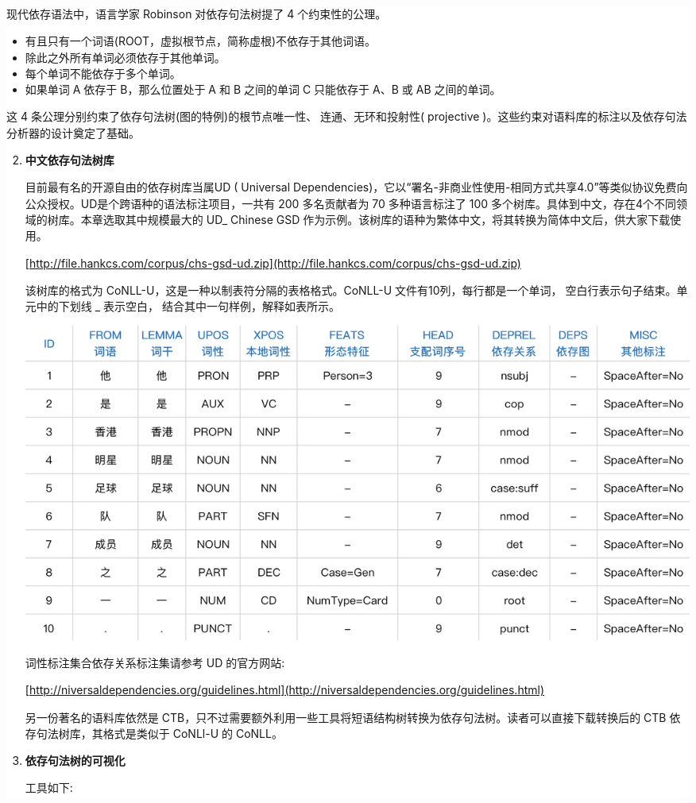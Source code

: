    

   现代依存语法中，语言学家 Robinson 对依存句法树提了 4 个约束性的公理。

   - 有且只有一个词语(ROOT，虚拟根节点，简称虚根)不依存于其他词语。
   - 除此之外所有单词必须依存于其他单词。
   - 每个单词不能依存于多个单词。
   - 如果单词 A 依存于 B，那么位置处于 A 和 B 之间的单词 C 只能依存于 A、B 或 AB 之间的单词。

   这 4 条公理分别约束了依存句法树(图的特例)的根节点唯一性、 连通、无环和投射性( projective )。这些约束对语料库的标注以及依存句法分析器的设计奠定了基础。

   

2. **中文依存句法树库**

   目前最有名的开源自由的依存树库当属UD ( Universal Dependencies)，它以“署名-非商业性使用-相同方式共享4.0”等类似协议免费向公众授权。UD是个跨语种的语法标注项目，一共有 200 多名贡献者为 70 多种语言标注了 100 多个树库。具体到中文，存在4个不同领域的树库。本章选取其中规模最大的 UD_ Chinese GSD 作为示例。该树库的语种为繁体中文，将其转换为简体中文后，供大家下载使用。

   [http://file.hankcs.com/corpus/chs-gsd-ud.zip](http://file.hankcs.com/corpus/chs-gsd-ud.zip)

   该树库的格式为 CoNLL-U，这是一种以制表符分隔的表格格式。CoNLL-U 文件有10列，每行都是一个单词， 空白行表示句子结束。单元中的下划线 _ 表示空白， 结合其中一句样例，解释如表所示。

   ![](../img/2020-2-14_18-37-41.png)

   

   词性标注集合依存关系标注集请参考 UD 的官方网站:

   [http://niversaldependencies.org/guidelines.html](http://niversaldependencies.org/guidelines.html)

   

   另一份著名的语料库依然是 CTB，只不过需要额外利用一些工具将短语结构树转换为依存句法树。读者可以直接下载转换后的 CTB 依存句法树库，其格式是类似于 CoNLl-U 的 CoNLL。

   

3. **依存句法树的可视化**

   工具如下:

